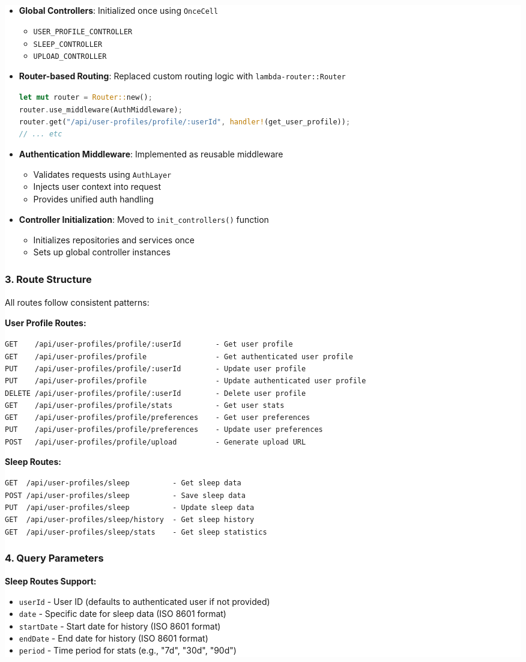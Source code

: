 - **Global Controllers**: Initialized once using `OnceCell`
  - `USER_PROFILE_CONTROLLER`
  - `SLEEP_CONTROLLER`
  - `UPLOAD_CONTROLLER`

- **Router-based Routing**: Replaced custom routing logic with `lambda-router::Router`

  ```rust
  let mut router = Router::new();
  router.use_middleware(AuthMiddleware);
  router.get("/api/user-profiles/profile/:userId", handler!(get_user_profile));
  // ... etc
  ```

- **Authentication Middleware**: Implemented as reusable middleware
  - Validates requests using `AuthLayer`
  - Injects user context into request
  - Provides unified auth handling

- **Controller Initialization**: Moved to `init_controllers()` function
  - Initializes repositories and services once
  - Sets up global controller instances

### 3. **Route Structure**

All routes follow consistent patterns:

**User Profile Routes:**

```
GET    /api/user-profiles/profile/:userId        - Get user profile
GET    /api/user-profiles/profile                - Get authenticated user profile
PUT    /api/user-profiles/profile/:userId        - Update user profile
PUT    /api/user-profiles/profile                - Update authenticated user profile
DELETE /api/user-profiles/profile/:userId        - Delete user profile
GET    /api/user-profiles/profile/stats          - Get user stats
GET    /api/user-profiles/profile/preferences    - Get user preferences
PUT    /api/user-profiles/profile/preferences    - Update user preferences
POST   /api/user-profiles/profile/upload         - Generate upload URL
```

**Sleep Routes:**

```
GET  /api/user-profiles/sleep          - Get sleep data
POST /api/user-profiles/sleep          - Save sleep data
PUT  /api/user-profiles/sleep          - Update sleep data
GET  /api/user-profiles/sleep/history  - Get sleep history
GET  /api/user-profiles/sleep/stats    - Get sleep statistics
```

### 4. **Query Parameters**

**Sleep Routes Support:**

- `userId` - User ID (defaults to authenticated user if not provided)
- `date` - Specific date for sleep data (ISO 8601 format)
- `startDate` - Start date for history (ISO 8601 format)
- `endDate` - End date for history (ISO 8601 format)
- `period` - Time period for stats (e.g., "7d", "30d", "90d")
